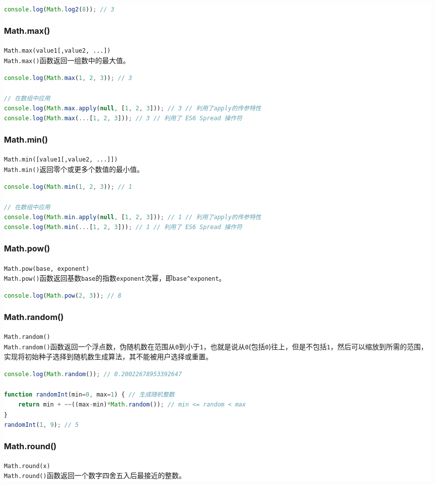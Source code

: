 ```javascript
console.log(Math.log2(8)); // 3
```

### Math.max()
`Math.max(value1[,value2, ...])`  
`Math.max()`函数返回一组数中的最大值。

```javascript
console.log(Math.max(1, 2, 3)); // 3

// 在数组中应用
console.log(Math.max.apply(null, [1, 2, 3])); // 3 // 利用了apply的传参特性
console.log(Math.max(...[1, 2, 3])); // 3 // 利用了 ES6 Spread 操作符
```

### Math.min()
`Math.min([value1[,value2, ...]])`   
`Math.min()`返回零个或更多个数值的最小值。

```javascript
console.log(Math.min(1, 2, 3)); // 1

// 在数组中应用
console.log(Math.min.apply(null, [1, 2, 3])); // 1 // 利用了apply的传参特性
console.log(Math.min(...[1, 2, 3])); // 1 // 利用了 ES6 Spread 操作符
```

### Math.pow()
`Math.pow(base, exponent)`  
`Math.pow()`函数返回基数`base`的指数`exponent`次幂，即`base^exponent`。

```javascript
console.log(Math.pow(2, 3)); // 8
```

### Math.random()
`Math.random()`  
`Math.random()`函数返回一个浮点数，伪随机数在范围从`0`到小于`1`，也就是说从`0`(包括`0`)往上，但是不包括`1`，然后可以缩放到所需的范围，实现将初始种子选择到随机数生成算法，其不能被用户选择或重置。

```javascript
console.log(Math.random()); // 0.20022678953392647

function randomInt(min=0, max=1) { // 生成随机整数
    return min + ~~((max-min)*Math.random()); // min <= random < max 
}
randomInt(1, 9); // 5
```

### Math.round()
`Math.round(x)`  
`Math.round()`函数返回一个数字四舍五入后最接近的整数。
